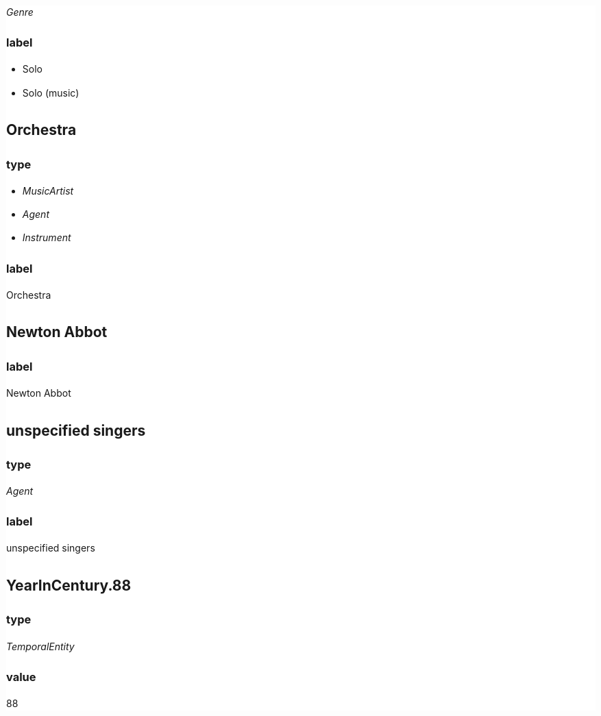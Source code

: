 
*Genre*

### label

 - Solo

 - Solo (music)

## Orchestra

### type

 - *MusicArtist*

 - *Agent*

 - *Instrument*

### label


Orchestra

## Newton Abbot

### label


Newton Abbot

## unspecified singers

### type


*Agent*

### label


unspecified singers

## YearInCentury.88

### type


*TemporalEntity*

### value


88
